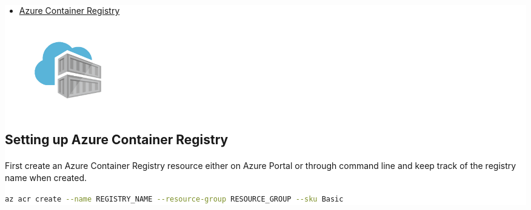 - [Azure Container Registry](https://azure.microsoft.com/en-us/services/container-registry/)

  <img src="../assets/acr.png" width="150px">

## Setting up Azure Container Registry

First create an Azure Container Registry resource either on Azure Portal or through command line and keep track of the registry name when created.

```sh
az acr create --name REGISTRY_NAME --resource-group RESOURCE_GROUP --sku Basic
```
